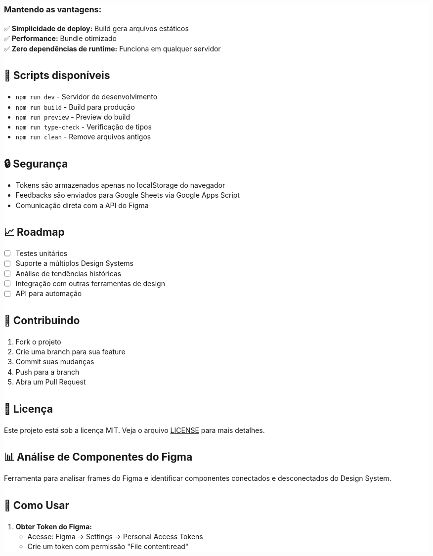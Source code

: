 ### Mantendo as vantagens:

✅ **Simplicidade de deploy:** Build gera arquivos estáticos  
✅ **Performance:** Bundle otimizado  
✅ **Zero dependências de runtime:** Funciona em qualquer servidor  

## 🚦 Scripts disponíveis

- `npm run dev` - Servidor de desenvolvimento
- `npm run build` - Build para produção  
- `npm run preview` - Preview do build
- `npm run type-check` - Verificação de tipos
- `npm run clean` - Remove arquivos antigos

## 🔒 Segurança

- Tokens são armazenados apenas no localStorage do navegador
- Feedbacks são enviados para Google Sheets via Google Apps Script
- Comunicação direta com a API do Figma

## 📈 Roadmap

- [ ] Testes unitários
- [ ] Suporte a múltiplos Design Systems
- [ ] Análise de tendências históricas
- [ ] Integração com outras ferramentas de design
- [ ] API para automação

## 🤝 Contribuindo

1. Fork o projeto
2. Crie uma branch para sua feature
3. Commit suas mudanças
4. Push para a branch
5. Abra um Pull Request

## 📄 Licença

Este projeto está sob a licença MIT. Veja o arquivo [LICENSE](LICENSE) para mais detalhes.

## 📊 **Análise de Componentes do Figma**

Ferramenta para analisar frames do Figma e identificar componentes conectados e desconectados do Design System.

## 🚀 **Como Usar**

1. **Obter Token do Figma:**
   - Acesse: Figma → Settings → Personal Access Tokens
   - Crie um token com permissão "File content:read"
